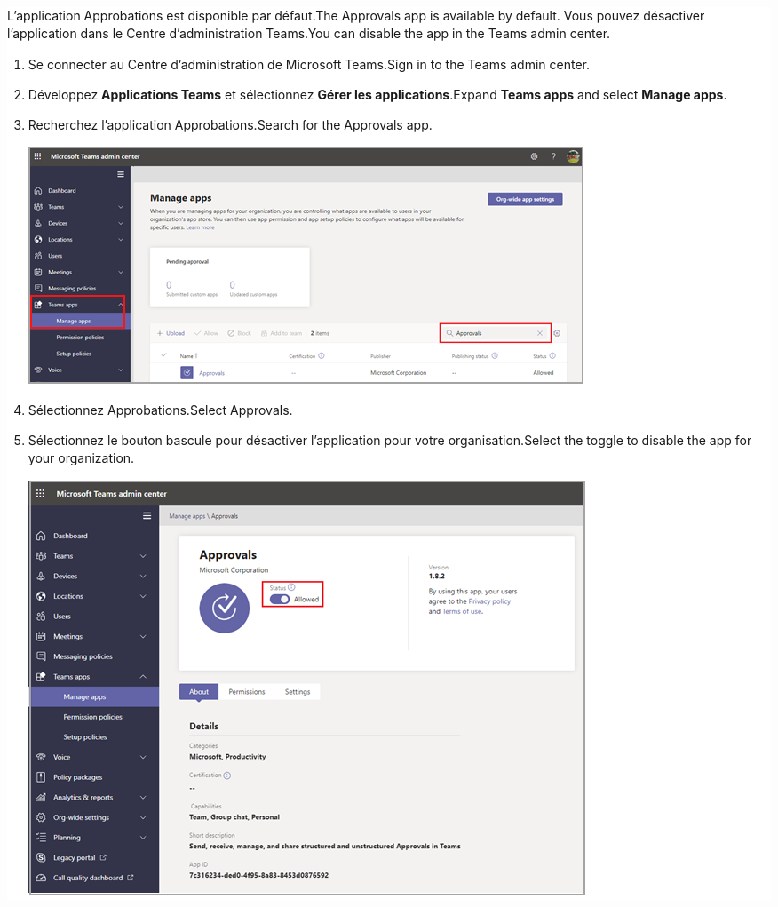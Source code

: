 <span data-ttu-id="a9be0-155">L’application Approbations est disponible par défaut.</span><span class="sxs-lookup"><span data-stu-id="a9be0-155">The Approvals app is available by default.</span></span> <span data-ttu-id="a9be0-156">Vous pouvez désactiver l’application dans le Centre d’administration Teams.</span><span class="sxs-lookup"><span data-stu-id="a9be0-156">You can disable the app in the Teams admin center.</span></span>

  1. <span data-ttu-id="a9be0-157">Se connecter au Centre d’administration de Microsoft Teams.</span><span class="sxs-lookup"><span data-stu-id="a9be0-157">Sign in to the Teams admin center.</span></span>

  2. <span data-ttu-id="a9be0-158">Développez **Applications Teams** et sélectionnez **Gérer les applications**.</span><span class="sxs-lookup"><span data-stu-id="a9be0-158">Expand **Teams apps** and select **Manage apps**.</span></span>

  3. <span data-ttu-id="a9be0-159">Recherchez l’application Approbations.</span><span class="sxs-lookup"><span data-stu-id="a9be0-159">Search for the Approvals app.</span></span>

     ![affiche la navigation du Centre d’administration avec l’écran Applications Teams > Gérer les applications mis en évidence](media/manage-approval-apps.png)

  4. <span data-ttu-id="a9be0-161">Sélectionnez Approbations.</span><span class="sxs-lookup"><span data-stu-id="a9be0-161">Select Approvals.</span></span>

  5. <span data-ttu-id="a9be0-162">Sélectionnez le bouton bascule pour désactiver l’application pour votre organisation.</span><span class="sxs-lookup"><span data-stu-id="a9be0-162">Select the toggle to disable the app for your organization.</span></span>

     ![affiche les détails de l’application Approbations](media/approvals-details.png)

